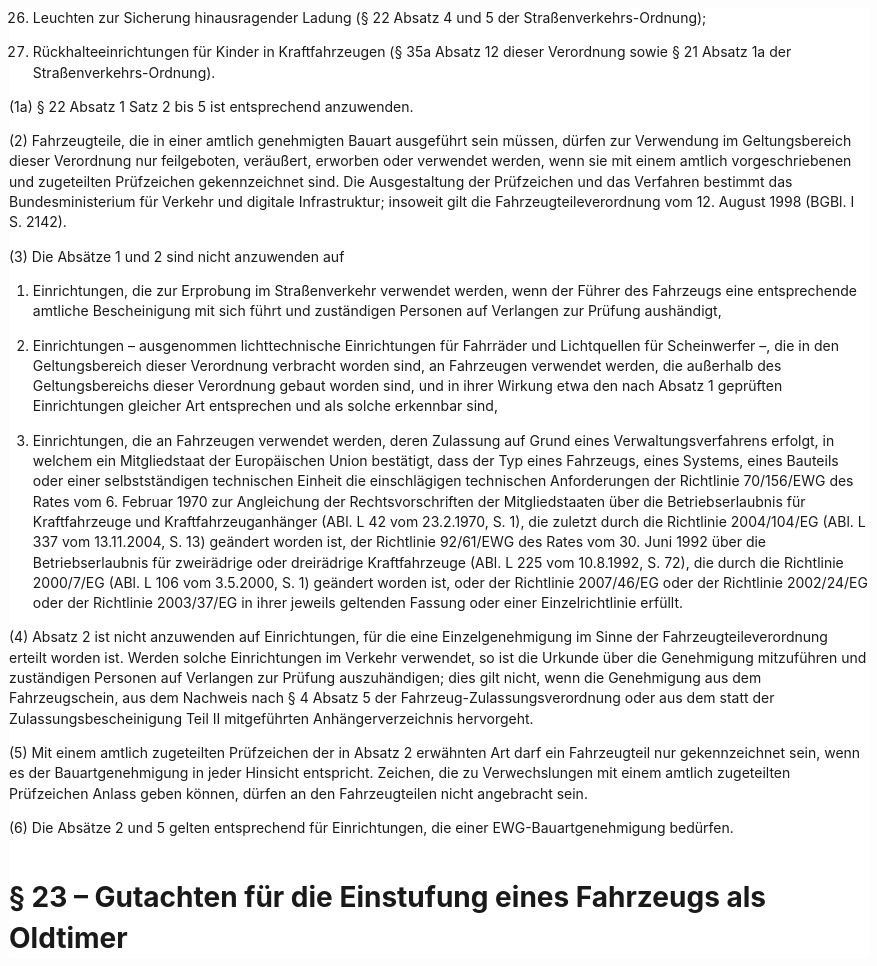 26. Leuchten zur Sicherung hinausragender Ladung (§ 22 Absatz 4 und 5 der Straßenverkehrs-Ordnung);

27. Rückhalteeinrichtungen für Kinder in Kraftfahrzeugen (§ 35a Absatz 12 dieser Verordnung sowie § 21 Absatz 1a der Straßenverkehrs-Ordnung).

(1a) § 22 Absatz 1 Satz 2 bis 5 ist entsprechend anzuwenden.

(2) Fahrzeugteile, die in einer amtlich genehmigten Bauart ausgeführt sein müssen, dürfen zur Verwendung im Geltungsbereich dieser Verordnung nur feilgeboten, veräußert, erworben oder verwendet werden, wenn sie mit einem amtlich vorgeschriebenen und zugeteilten Prüfzeichen gekennzeichnet sind. Die Ausgestaltung der Prüfzeichen und das Verfahren bestimmt das Bundesministerium für Verkehr und digitale Infrastruktur; insoweit gilt die Fahrzeugteileverordnung vom 12. August 1998 (BGBl. I S. 2142).

(3) Die Absätze 1 und 2 sind nicht anzuwenden auf

1. Einrichtungen, die zur Erprobung im Straßenverkehr verwendet werden, wenn der Führer des Fahrzeugs eine entsprechende amtliche Bescheinigung mit sich führt und zuständigen Personen auf Verlangen zur Prüfung aushändigt,

2. Einrichtungen – ausgenommen lichttechnische Einrichtungen für Fahrräder und Lichtquellen für Scheinwerfer –, die in den Geltungsbereich dieser Verordnung verbracht worden sind, an Fahrzeugen verwendet werden, die außerhalb des Geltungsbereichs dieser Verordnung gebaut worden sind, und in ihrer Wirkung etwa den nach Absatz 1 geprüften Einrichtungen gleicher Art entsprechen und als solche erkennbar sind,

3. Einrichtungen, die an Fahrzeugen verwendet werden, deren Zulassung auf Grund eines Verwaltungsverfahrens erfolgt, in welchem ein Mitgliedstaat der Europäischen Union bestätigt, dass der Typ eines Fahrzeugs, eines Systems, eines Bauteils oder einer selbstständigen technischen Einheit die einschlägigen technischen Anforderungen der Richtlinie 70/156/EWG des Rates vom 6. Februar 1970 zur Angleichung der Rechtsvorschriften der Mitgliedstaaten über die Betriebserlaubnis für Kraftfahrzeuge und Kraftfahrzeuganhänger (ABl. L 42 vom 23.2.1970, S. 1), die zuletzt durch die Richtlinie 2004/104/EG (ABl. L 337 vom 13.11.2004, S. 13) geändert worden ist, der Richtlinie 92/61/EWG des Rates vom 30. Juni 1992 über die Betriebserlaubnis für zweirädrige oder dreirädrige Kraftfahrzeuge (ABl. L 225 vom 10.8.1992, S. 72), die durch die Richtlinie 2000/7/EG (ABl. L 106 vom 3.5.2000, S. 1) geändert worden ist, oder der Richtlinie 2007/46/EG oder der Richtlinie 2002/24/EG oder der Richtlinie 2003/37/EG in ihrer jeweils geltenden Fassung oder einer Einzelrichtlinie erfüllt.

(4) Absatz 2 ist nicht anzuwenden auf Einrichtungen, für die eine Einzelgenehmigung im Sinne der Fahrzeugteileverordnung erteilt worden ist. Werden solche Einrichtungen im Verkehr verwendet, so ist die Urkunde über die Genehmigung mitzuführen und zuständigen Personen auf Verlangen zur Prüfung auszuhändigen; dies gilt nicht, wenn die Genehmigung aus dem Fahrzeugschein, aus dem Nachweis nach § 4 Absatz 5 der Fahrzeug-Zulassungsverordnung oder aus dem statt der Zulassungsbescheinigung Teil II mitgeführten Anhängerverzeichnis hervorgeht.

(5) Mit einem amtlich zugeteilten Prüfzeichen der in Absatz 2 erwähnten Art darf ein Fahrzeugteil nur gekennzeichnet sein, wenn es der Bauartgenehmigung in jeder Hinsicht entspricht. Zeichen, die zu Verwechslungen mit einem amtlich zugeteilten Prüfzeichen Anlass geben können, dürfen an den Fahrzeugteilen nicht angebracht sein.

(6) Die Absätze 2 und 5 gelten entsprechend für Einrichtungen, die einer EWG-Bauartgenehmigung bedürfen.

# § 23 – Gutachten für die Einstufung eines Fahrzeugs als Oldtimer
